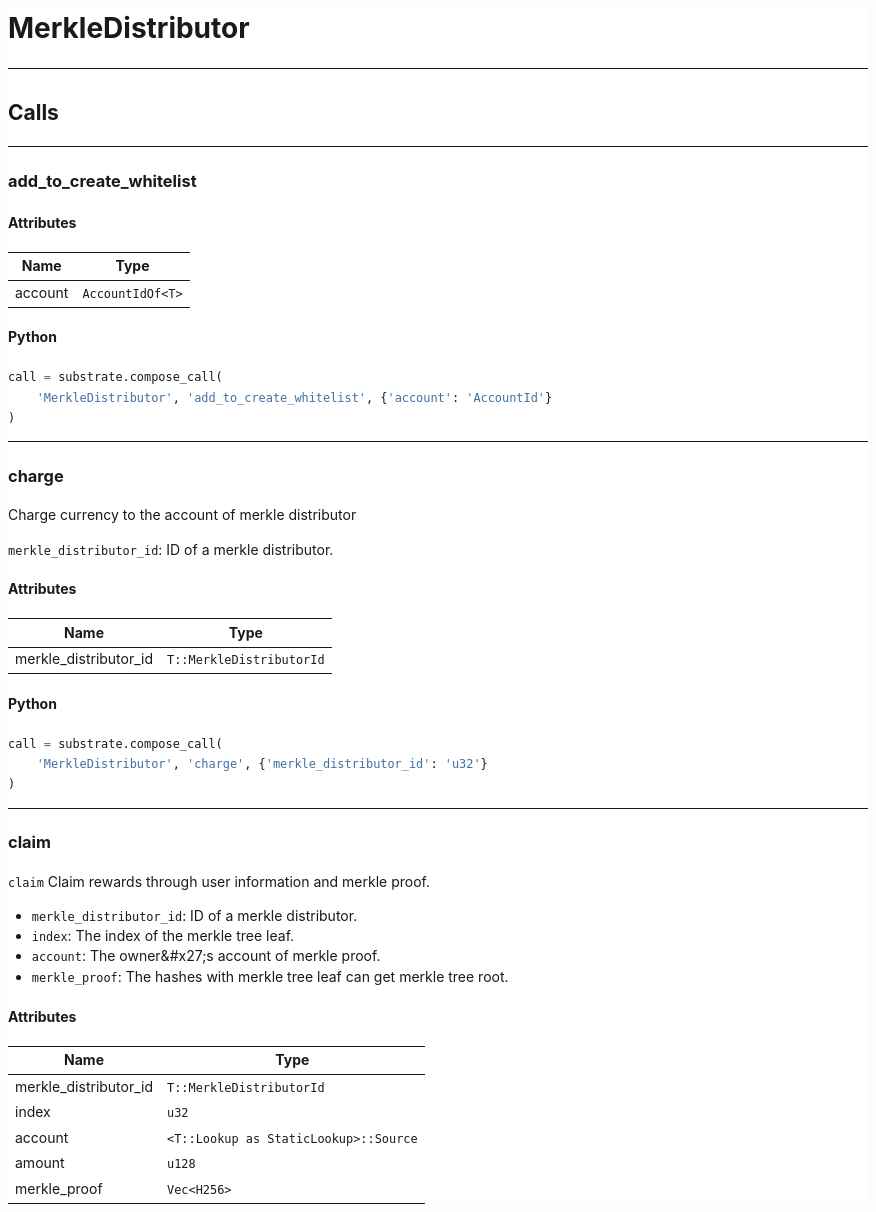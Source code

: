 
# MerkleDistributor

---------
## Calls

---------
### add_to_create_whitelist
#### Attributes
| Name | Type |
| -------- | -------- | 
| account | `AccountIdOf<T>` | 

#### Python
```python
call = substrate.compose_call(
    'MerkleDistributor', 'add_to_create_whitelist', {'account': 'AccountId'}
)
```

---------
### charge
Charge currency to the account of merkle distributor

`merkle_distributor_id`: ID of a merkle distributor.
#### Attributes
| Name | Type |
| -------- | -------- | 
| merkle_distributor_id | `T::MerkleDistributorId` | 

#### Python
```python
call = substrate.compose_call(
    'MerkleDistributor', 'charge', {'merkle_distributor_id': 'u32'}
)
```

---------
### claim
`claim` Claim rewards through user information and merkle proof.

- `merkle_distributor_id`: ID of a merkle distributor.
- `index`: The index of the merkle tree leaf.
- `account`: The owner&\#x27;s account of merkle proof.
- `merkle_proof`: The hashes with merkle tree leaf can get merkle tree root.
#### Attributes
| Name | Type |
| -------- | -------- | 
| merkle_distributor_id | `T::MerkleDistributorId` | 
| index | `u32` | 
| account | `<T::Lookup as StaticLookup>::Source` | 
| amount | `u128` | 
| merkle_proof | `Vec<H256>` | 
